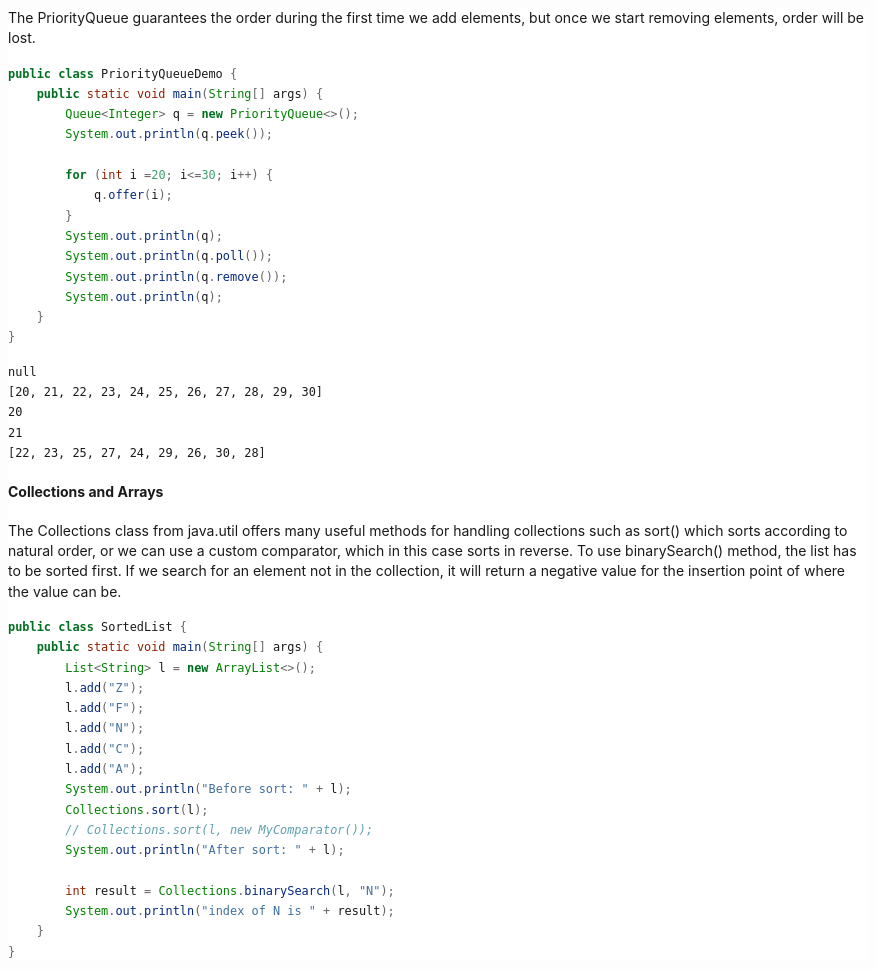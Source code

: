 The PriorityQueue guarantees the order during the first time we add elements, but once we start removing elements, order will be lost.

```java
public class PriorityQueueDemo {
	public static void main(String[] args) {
		Queue<Integer> q = new PriorityQueue<>();
		System.out.println(q.peek());

		for (int i =20; i<=30; i++) {
			q.offer(i);
		}
		System.out.println(q);
		System.out.println(q.poll());
		System.out.println(q.remove());
		System.out.println(q);
	}
}
```

```
null
[20, 21, 22, 23, 24, 25, 26, 27, 28, 29, 30]
20
21
[22, 23, 25, 27, 24, 29, 26, 30, 28]
```

#### Collections and Arrays

The Collections class from java.util offers many useful methods for handling collections such as sort() which sorts according to natural order, or we can use a custom comparator, which in this case sorts in reverse. To use binarySearch() method, the list has to be sorted first. If we search for an element not in the collection, it will return a negative value for the insertion point of where the value can be.

```java
public class SortedList {
	public static void main(String[] args) {
		List<String> l = new ArrayList<>();
		l.add("Z");
		l.add("F");
		l.add("N");
		l.add("C");
		l.add("A");
		System.out.println("Before sort: " + l);
		Collections.sort(l);
		// Collections.sort(l, new MyComparator());
		System.out.println("After sort: " + l);

		int result = Collections.binarySearch(l, "N");
		System.out.println("index of N is " + result);
	}
}
```
